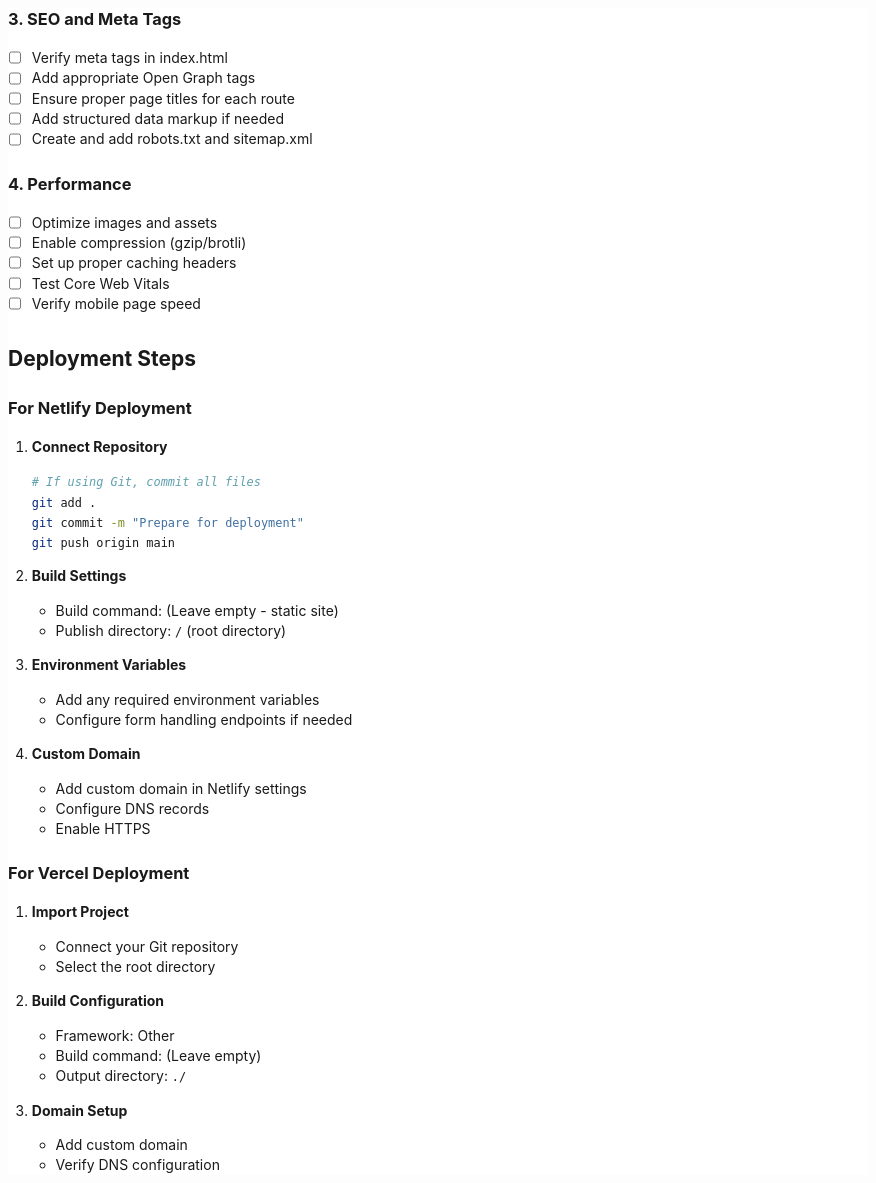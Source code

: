 ### 3. SEO and Meta Tags
- [ ] Verify meta tags in index.html
- [ ] Add appropriate Open Graph tags
- [ ] Ensure proper page titles for each route
- [ ] Add structured data markup if needed
- [ ] Create and add robots.txt and sitemap.xml

### 4. Performance
- [ ] Optimize images and assets
- [ ] Enable compression (gzip/brotli)
- [ ] Set up proper caching headers
- [ ] Test Core Web Vitals
- [ ] Verify mobile page speed

## Deployment Steps

### For Netlify Deployment

1. **Connect Repository**
   ```bash
   # If using Git, commit all files
   git add .
   git commit -m "Prepare for deployment"
   git push origin main
   ```

2. **Build Settings**
   - Build command: (Leave empty - static site)
   - Publish directory: `/` (root directory)

3. **Environment Variables**
   - Add any required environment variables
   - Configure form handling endpoints if needed

4. **Custom Domain**
   - Add custom domain in Netlify settings
   - Configure DNS records
   - Enable HTTPS

### For Vercel Deployment

1. **Import Project**
   - Connect your Git repository
   - Select the root directory

2. **Build Configuration**
   - Framework: Other
   - Build command: (Leave empty)
   - Output directory: `./`

3. **Domain Setup**
   - Add custom domain
   - Verify DNS configuration

